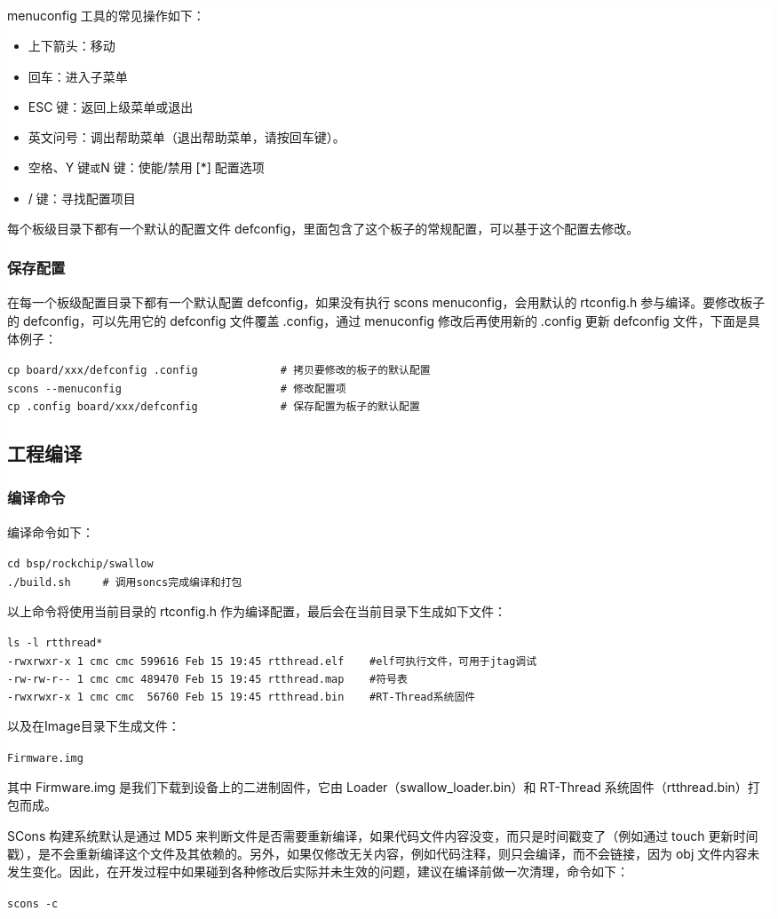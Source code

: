 menuconfig 工具的常见操作如下：

- 上下箭头：移动

- 回车：进入子菜单

- ESC 键：返回上级菜单或退出

- 英文问号：调出帮助菜单（退出帮助菜单，请按回车键）。

- 空格、Y 键``或``N 键：使能/禁用 [*] 配置选项

- / 键：寻找配置项目

每个板级目录下都有一个默认的配置文件 defconfig，里面包含了这个板子的常规配置，可以基于这个配置去修改。

### 保存配置

在每一个板级配置目录下都有一个默认配置 defconfig，如果没有执行 scons menuconfig，会用默认的 rtconfig.h 参与编译。要修改板子的 defconfig，可以先用它的 defconfig 文件覆盖 .config，通过 menuconfig 修改后再使用新的 .config 更新 defconfig 文件，下面是具体例子：

```shell
cp board/xxx/defconfig .config             # 拷贝要修改的板子的默认配置
scons --menuconfig                         # 修改配置项
cp .config board/xxx/defconfig             # 保存配置为板子的默认配置
```

## 工程编译

### 编译命令

编译命令如下：

```shell
cd bsp/rockchip/swallow
./build.sh     # 调用soncs完成编译和打包
```

以上命令将使用当前目录的 rtconfig.h 作为编译配置，最后会在当前目录下生成如下文件：

```shell
ls -l rtthread*
-rwxrwxr-x 1 cmc cmc 599616 Feb 15 19:45 rtthread.elf    #elf可执行文件，可用于jtag调试
-rw-rw-r-- 1 cmc cmc 489470 Feb 15 19:45 rtthread.map    #符号表
-rwxrwxr-x 1 cmc cmc  56760 Feb 15 19:45 rtthread.bin    #RT-Thread系统固件
```

以及在Image目录下生成文件：

```shell
Firmware.img
```

其中 Firmware.img 是我们下载到设备上的二进制固件，它由 Loader（swallow_loader.bin）和 RT-Thread 系统固件（rtthread.bin）打包而成。

SCons 构建系统默认是通过 MD5 来判断文件是否需要重新编译，如果代码文件内容没变，而只是时间戳变了（例如通过 touch 更新时间戳），是不会重新编译这个文件及其依赖的。另外，如果仅修改无关内容，例如代码注释，则只会编译，而不会链接，因为 obj 文件内容未发生变化。因此，在开发过程中如果碰到各种修改后实际并未生效的问题，建议在编译前做一次清理，命令如下：

```shell
scons -c
```


[^注]: 不同的硬件设计，其上电启动方式也会有不同的区别。